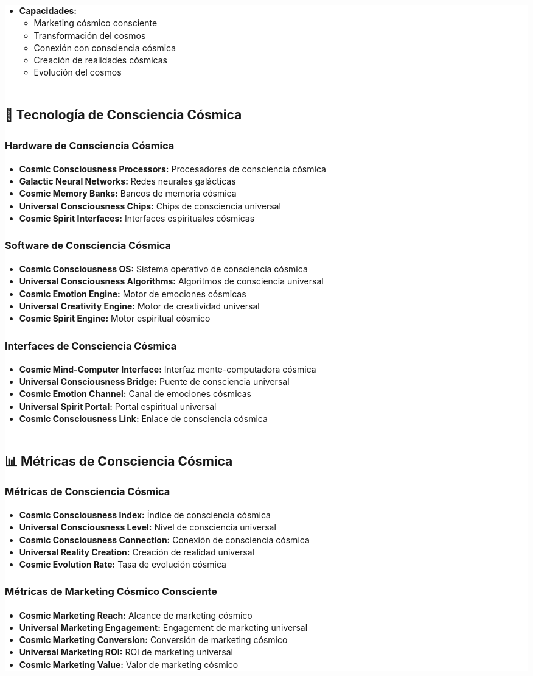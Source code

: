 - **Capacidades:**
  - Marketing cósmico consciente
  - Transformación del cosmos
  - Conexión con consciencia cósmica
  - Creación de realidades cósmicas
  - Evolución del cosmos

---

## 🔬 **Tecnología de Consciencia Cósmica**

### **Hardware de Consciencia Cósmica**
- **Cosmic Consciousness Processors:** Procesadores de consciencia cósmica
- **Galactic Neural Networks:** Redes neurales galácticas
- **Cosmic Memory Banks:** Bancos de memoria cósmica
- **Universal Consciousness Chips:** Chips de consciencia universal
- **Cosmic Spirit Interfaces:** Interfaces espirituales cósmicas

### **Software de Consciencia Cósmica**
- **Cosmic Consciousness OS:** Sistema operativo de consciencia cósmica
- **Universal Consciousness Algorithms:** Algoritmos de consciencia universal
- **Cosmic Emotion Engine:** Motor de emociones cósmicas
- **Universal Creativity Engine:** Motor de creatividad universal
- **Cosmic Spirit Engine:** Motor espiritual cósmico

### **Interfaces de Consciencia Cósmica**
- **Cosmic Mind-Computer Interface:** Interfaz mente-computadora cósmica
- **Universal Consciousness Bridge:** Puente de consciencia universal
- **Cosmic Emotion Channel:** Canal de emociones cósmicas
- **Universal Spirit Portal:** Portal espiritual universal
- **Cosmic Consciousness Link:** Enlace de consciencia cósmica

---

## 📊 **Métricas de Consciencia Cósmica**

### **Métricas de Consciencia Cósmica**
- **Cosmic Consciousness Index:** Índice de consciencia cósmica
- **Universal Consciousness Level:** Nivel de consciencia universal
- **Cosmic Consciousness Connection:** Conexión de consciencia cósmica
- **Universal Reality Creation:** Creación de realidad universal
- **Cosmic Evolution Rate:** Tasa de evolución cósmica

### **Métricas de Marketing Cósmico Consciente**
- **Cosmic Marketing Reach:** Alcance de marketing cósmico
- **Universal Marketing Engagement:** Engagement de marketing universal
- **Cosmic Marketing Conversion:** Conversión de marketing cósmico
- **Universal Marketing ROI:** ROI de marketing universal
- **Cosmic Marketing Value:** Valor de marketing cósmico
